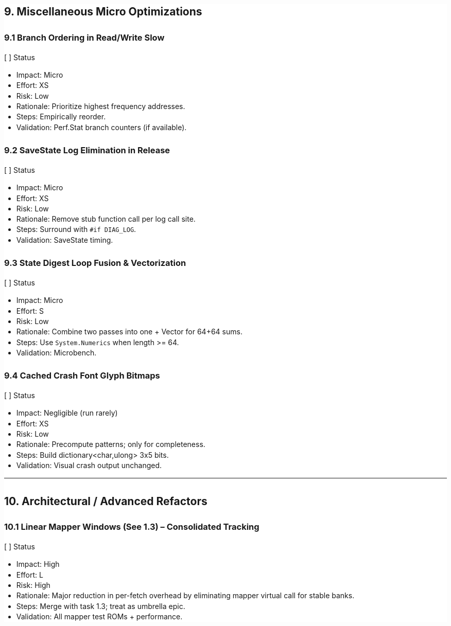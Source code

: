 
## 9. Miscellaneous Micro Optimizations

### 9.1 Branch Ordering in Read/Write Slow
[ ] Status
- Impact: Micro
- Effort: XS
- Risk: Low
- Rationale: Prioritize highest frequency addresses.
- Steps: Empirically reorder.
- Validation: Perf.Stat branch counters (if available).

### 9.2 SaveState Log Elimination in Release
[ ] Status
- Impact: Micro
- Effort: XS
- Risk: Low
- Rationale: Remove stub function call per log call site.
- Steps: Surround with `#if DIAG_LOG`.
- Validation: SaveState timing.

### 9.3 State Digest Loop Fusion & Vectorization
[ ] Status
- Impact: Micro
- Effort: S
- Risk: Low
- Rationale: Combine two passes into one + Vector<T> for 64+64 sums.
- Steps: Use `System.Numerics` when length >= 64.
- Validation: Microbench.

### 9.4 Cached Crash Font Glyph Bitmaps
[ ] Status
- Impact: Negligible (run rarely)
- Effort: XS
- Risk: Low
- Rationale: Precompute patterns; only for completeness.
- Steps: Build dictionary<char,ulong> 3x5 bits.
- Validation: Visual crash output unchanged.

---

## 10. Architectural / Advanced Refactors

### 10.1 Linear Mapper Windows (See 1.3) – Consolidated Tracking
[ ] Status
- Impact: High
- Effort: L
- Risk: High
- Rationale: Major reduction in per-fetch overhead by eliminating mapper virtual call for stable banks.
- Steps: Merge with task 1.3; treat as umbrella epic.
- Validation: All mapper test ROMs + performance.
